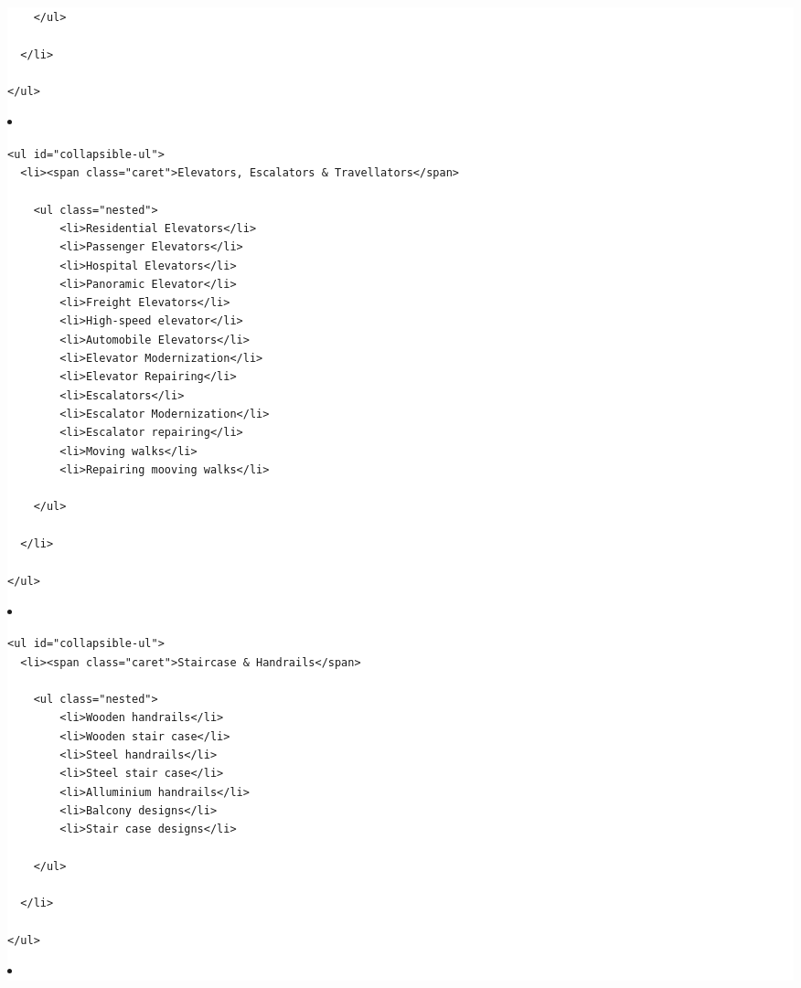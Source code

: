         </ul>

      </li>

    </ul>

  </li>
  <li>

    <ul id="collapsible-ul">
      <li><span class="caret">Elevators, Escalators & Travellators</span>

        <ul class="nested">
            <li>Residential Elevators</li>
            <li>Passenger Elevators</li>
            <li>Hospital Elevators</li>
            <li>Panoramic Elevator</li>
            <li>Freight Elevators</li>
            <li>High-speed elevator</li>
            <li>Automobile Elevators</li>
            <li>Elevator Modernization</li>
            <li>Elevator Repairing</li>
            <li>Escalators</li>
            <li>Escalator Modernization</li>
            <li>Escalator repairing</li>
            <li>Moving walks</li>
            <li>Repairing mooving walks</li>

        </ul>

      </li>

    </ul>

  </li>
  <li>

    <ul id="collapsible-ul">
      <li><span class="caret">Staircase & Handrails</span>

        <ul class="nested">
            <li>Wooden handrails</li>
            <li>Wooden stair case</li>
            <li>Steel handrails</li>
            <li>Steel stair case</li>
            <li>Alluminium handrails</li>
            <li>Balcony designs</li>
            <li>Stair case designs</li>

        </ul>

      </li>

    </ul>

  </li>
  <li>
